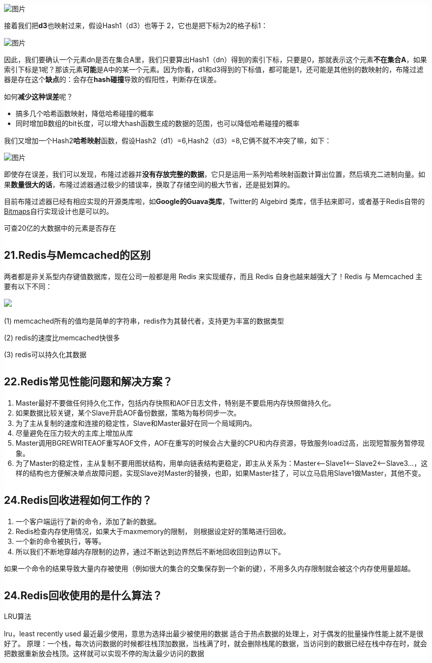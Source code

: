 ![图片](https://mmbiz.qpic.cn/mmbiz_png/PoF8jo1Pmpz5ftMEn1xpdGVqjkEhEQD5m7YmvCUiaibriauUoZVFK66W8nssGwvA1ibA6OYByzn8AURITLLgKvCeBA/640?wx_fmt=png&tp=webp&wxfrom=5&wx_lazy=1&wx_co=1)

接着我们把**d3**也映射过来，假设Hash1（d3）也等于 2，它也是把下标为2的格子标1：

![图片](https://mmbiz.qpic.cn/mmbiz_png/PoF8jo1Pmpz5ftMEn1xpdGVqjkEhEQD5XNOc9ZDm68gmStU7IS7Lq8CNvhicSAnibFfTEJp0YfeaN17kK15CE6sQ/640?wx_fmt=png&tp=webp&wxfrom=5&wx_lazy=1&wx_co=1)

因此，我们要确认一个元素dn是否在集合A里，我们只要算出Hash1（dn）得到的索引下标，只要是0，那就表示这个元素**不在集合A**，如果索引下标是1呢？那该元素**可能**是A中的某一个元素。因为你看，d1和d3得到的下标值，都可能是1，还可能是其他别的数映射的，布隆过滤器是存在这个**缺点**的：会存在**hash碰撞**导致的假阳性，判断存在误差。

如何**减少这种误差**呢？

- 搞多几个哈希函数映射，降低哈希碰撞的概率
- 同时增加B数组的bit长度，可以增大hash函数生成的数据的范围，也可以降低哈希碰撞的概率

我们又增加一个Hash2**哈希映射**函数，假设Hash2（d1）=6,Hash2（d3）=8,它俩不就不冲突了嘛，如下：

![图片](https://mmbiz.qpic.cn/mmbiz_png/PoF8jo1Pmpz5ftMEn1xpdGVqjkEhEQD5sUMZcBKY5e8ZdHiaicVYaH2AlzXf9wIkBGX4VsrVKjHrrKx4CTM9kSlw/640?wx_fmt=png&tp=webp&wxfrom=5&wx_lazy=1&wx_co=1)

即使存在误差，我们可以发现，布隆过滤器并**没有存放完整的数据**，它只是运用一系列哈希映射函数计算出位置，然后填充二进制向量。如果**数量很大的话**，布隆过滤器通过极少的错误率，换取了存储空间的极大节省，还是挺划算的。

目前布隆过滤器已经有相应实现的开源类库啦，如**Google的Guava类库**，Twitter的 Algebird 类库，信手拈来即可，或者基于Redis自带的[Bitmaps](https://www.cnblogs.com/cjsblog/p/11613708.html)自行实现设计也是可以的。

可查20亿的大数据中的元素是否存在

## 21.Redis与Memcached的区别

两者都是非关系型内存键值数据库，现在公司一般都是用 Redis 来实现缓存，而且 Redis 自身也越来越强大了！Redis 与 Memcached 主要有以下不同：

![](https://gitee.com/jiajiales/learningNotes/raw/master/%E5%AD%A6%E4%B9%A0%E7%AC%94%E8%AE%B0/media/redis_15.png)

(1) memcached所有的值均是简单的字符串，redis作为其替代者，支持更为丰富的数据类型

(2) redis的速度比memcached快很多

(3) redis可以持久化其数据



## 22.Redis常见性能问题和解决方案？

1. Master最好不要做任何持久化工作，包括内存快照和AOF日志文件，特别是不要启用内存快照做持久化。
2. 如果数据比较关键，某个Slave开启AOF备份数据，策略为每秒同步一次。
3. 为了主从复制的速度和连接的稳定性，Slave和Master最好在同一个局域网内。
4. 尽量避免在压力较大的主库上增加从库
5. Master调用BGREWRITEAOF重写AOF文件，AOF在重写的时候会占大量的CPU和内存资源，导致服务load过高，出现短暂服务暂停现象。
6. 为了Master的稳定性，主从复制不要用图状结构，用单向链表结构更稳定，即主从关系为：Master<–Slave1<–Slave2<–Slave3…，这样的结构也方便解决单点故障问题，实现Slave对Master的替换，也即，如果Master挂了，可以立马启用Slave1做Master，其他不变。



## 24.Redis回收进程如何工作的？

1. 一个客户端运行了新的命令，添加了新的数据。
2. Redis检查内存使用情况，如果大于maxmemory的限制， 则根据设定好的策略进行回收。
3. 一个新的命令被执行，等等。
4. 所以我们不断地穿越内存限制的边界，通过不断达到边界然后不断地回收回到边界以下。

如果一个命令的结果导致大量内存被使用（例如很大的集合的交集保存到一个新的键），不用多久内存限制就会被这个内存使用量超越。

## 24.Redis回收使用的是什么算法？

LRU算法

lru，least recently used 最近最少使用，意思为选择出最少被使用的数据
适合于热点数据的处理上，对于偶发的批量操作性能上就不是很好了。
原理：一个栈，每次访问数据的时候都往栈顶加数据，当栈满了时，就会删除栈尾的数据，当访问到的数据已经在栈中存在时，就会把数据重新放会栈顶。这样就可以实现不停的淘汰最少访问的数据